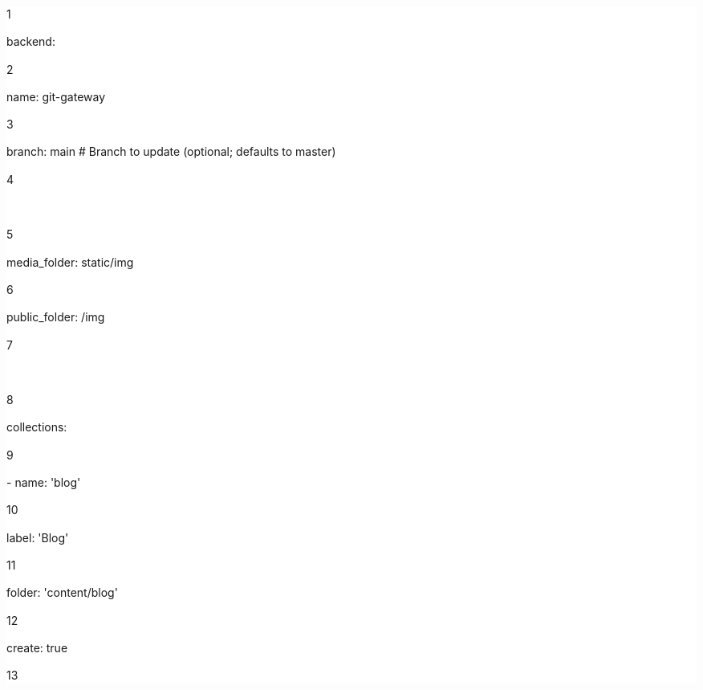 1

<span data-key="f3264fd16a7145808505b224b2b2aa15"><span data-offset-key="f3264fd16a7145808505b224b2b2aa15:0">backend:</span></span>

2

<span data-key="732f281be12e44919b1a6c3718e48ba4"><span data-offset-key="732f281be12e44919b1a6c3718e48ba4:0"> name: git-gateway</span></span>

3

<span data-key="258e3b8dbf5645acb219a0e3be1ab920"><span data-offset-key="258e3b8dbf5645acb219a0e3be1ab920:0"> branch: main \# Branch to update (optional; defaults to master)</span></span>

4

<span data-key="5fb491774a624c099474fb45b6294d2c"><span data-offset-key="5fb491774a624c099474fb45b6294d2c:0"><span data-slate-zero-width="n">​</span></span></span>

5

<span data-key="77496388d8d1413e969c7862f44e7b47"><span data-offset-key="77496388d8d1413e969c7862f44e7b47:0">media\_folder: static/img</span></span>

6

<span data-key="b891fc910cb64e3090e9df5d360a1cb3"><span data-offset-key="b891fc910cb64e3090e9df5d360a1cb3:0">public\_folder: /img</span></span>

7

<span data-key="8a1874f53613432c91455de3d14f0a55"><span data-offset-key="8a1874f53613432c91455de3d14f0a55:0"><span data-slate-zero-width="n">​</span></span></span>

8

<span data-key="e431b0538dd94e2a92f91e6ca26044f4"><span data-offset-key="e431b0538dd94e2a92f91e6ca26044f4:0">collections:</span></span>

9

<span data-key="4a5de3f63e614b15940a2b3e4ae6bcd2"><span data-offset-key="4a5de3f63e614b15940a2b3e4ae6bcd2:0"> - name: 'blog'</span></span>

10

<span data-key="b59cb46afdbf4e5c8713fc65a0f0973c"><span data-offset-key="b59cb46afdbf4e5c8713fc65a0f0973c:0"> label: 'Blog'</span></span>

11

<span data-key="a8c0862535ba4c7a957577b61d4bcaed"><span data-offset-key="a8c0862535ba4c7a957577b61d4bcaed:0"> folder: 'content/blog'</span></span>

12

<span data-key="1b53a1ff37c54edd8e06bf96c4acc2c4"><span data-offset-key="1b53a1ff37c54edd8e06bf96c4acc2c4:0"> create: true</span></span>

13
